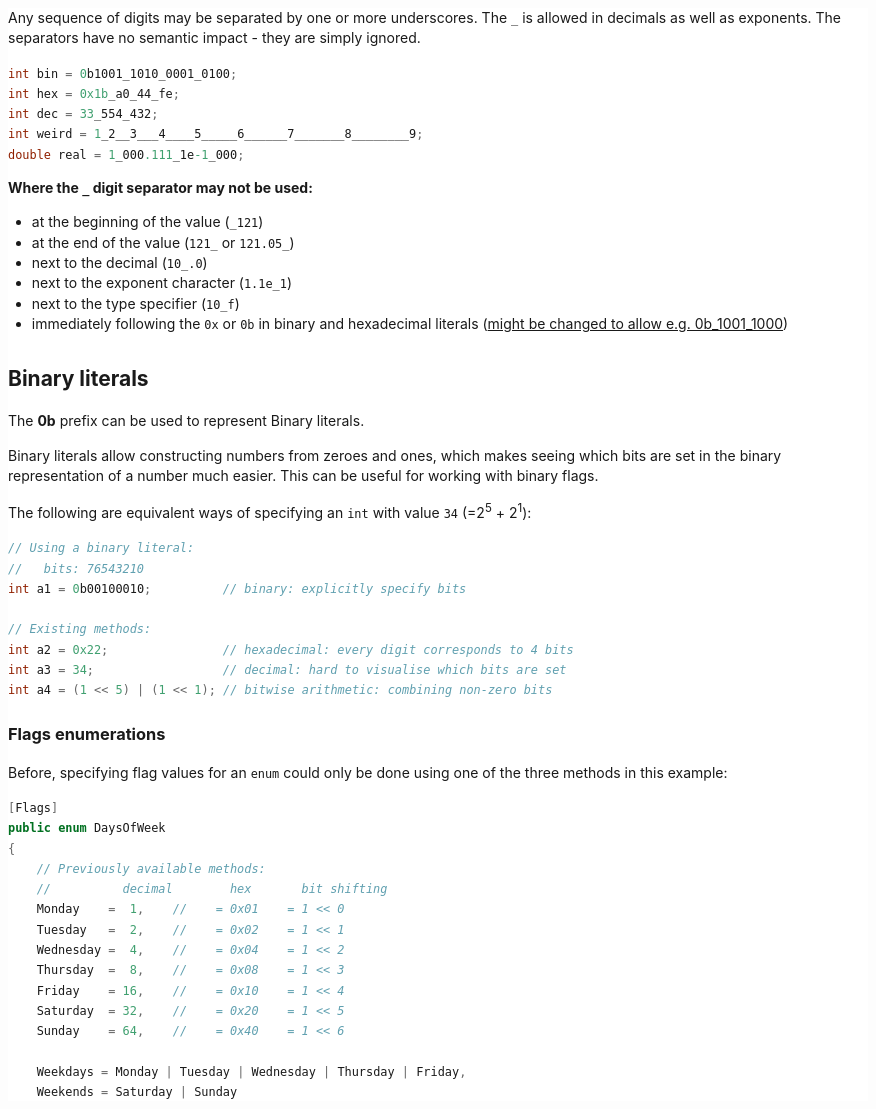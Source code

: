 Any sequence of digits may be separated by one or more underscores. The `_` is allowed in decimals as well as exponents. The separators have no semantic impact - they are simply ignored.

```cs
int bin = 0b1001_1010_0001_0100;
int hex = 0x1b_a0_44_fe;
int dec = 33_554_432;
int weird = 1_2__3___4____5_____6______7_______8________9;
double real = 1_000.111_1e-1_000;

```

**Where the `_` digit separator may not be used:**

- at the beginning of the value (`_121`)
- at the end of the value (`121_` or `121.05_`)
- next to the decimal (`10_.0`)
- next to the exponent character (`1.1e_1`)
- next to the type specifier (`10_f`)
- immediately following the `0x` or `0b` in binary and hexadecimal literals ([might be changed to allow e.g. 0b_1001_1000](https://github.com/dotnet/roslyn/issues/12680))



## Binary literals


The **0b** prefix can be used to represent Binary literals.

Binary literals allow constructing numbers from zeroes and ones, which makes seeing which bits are set in the binary representation of a number much easier. This can be useful for working with binary flags.

The following are equivalent ways of specifying an `int` with value `34` (=2<sup>5</sup> + 2<sup>1</sup>):

```cs
// Using a binary literal:
//   bits: 76543210
int a1 = 0b00100010;          // binary: explicitly specify bits

// Existing methods:
int a2 = 0x22;                // hexadecimal: every digit corresponds to 4 bits
int a3 = 34;                  // decimal: hard to visualise which bits are set
int a4 = (1 << 5) | (1 << 1); // bitwise arithmetic: combining non-zero bits

```

### Flags enumerations

Before, specifying flag values for an `enum` could only be done using one of the three methods in this example:

```cs
[Flags]
public enum DaysOfWeek
{
    // Previously available methods:
    //          decimal        hex       bit shifting
    Monday    =  1,    //    = 0x01    = 1 << 0
    Tuesday   =  2,    //    = 0x02    = 1 << 1
    Wednesday =  4,    //    = 0x04    = 1 << 2
    Thursday  =  8,    //    = 0x08    = 1 << 3
    Friday    = 16,    //    = 0x10    = 1 << 4
    Saturday  = 32,    //    = 0x20    = 1 << 5
    Sunday    = 64,    //    = 0x40    = 1 << 6

    Weekdays = Monday | Tuesday | Wednesday | Thursday | Friday,
    Weekends = Saturday | Sunday
```